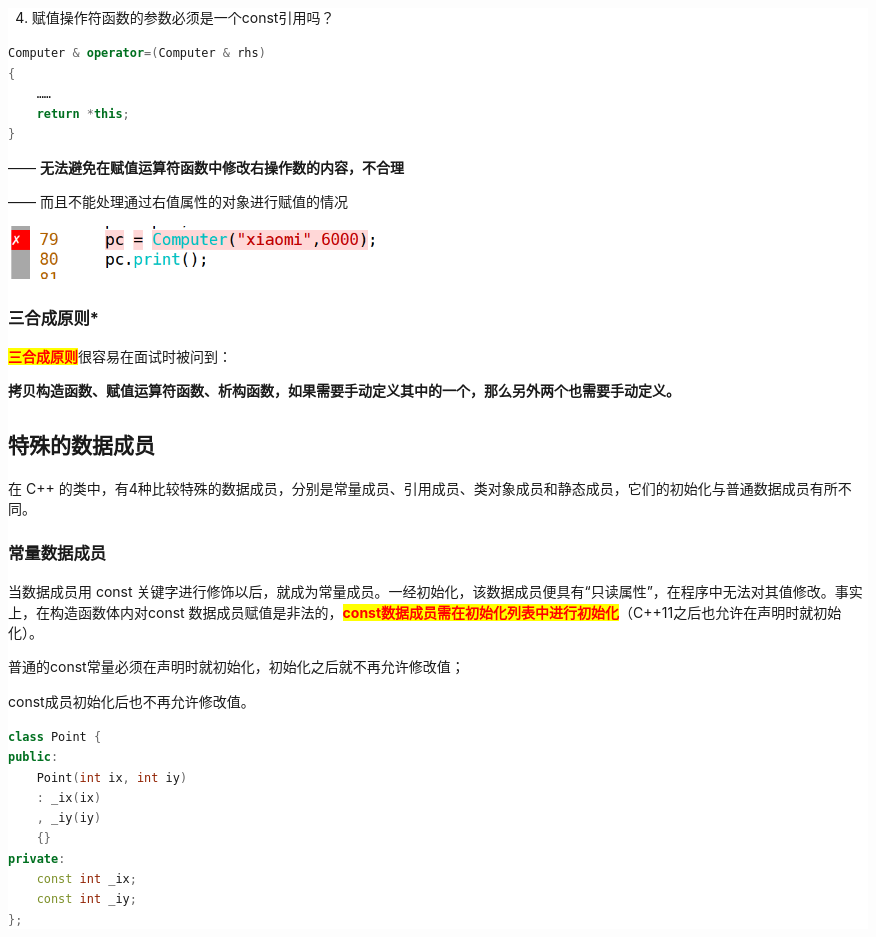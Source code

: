 

4. 赋值操作符函数的参数必须是一个const引用吗？

```C++
Computer & operator=(Computer & rhs)   
{
	……
	return *this;
}
```

—— **无法避免在赋值运算符函数中修改右操作数的内容，不合理**

—— 而且不能处理通过右值属性的对象进行赋值的情况

<img src="2.类与对象.assets/image-20240628152352401.png" alt="image-20240628152352401" style="zoom:67%;" />





### 三合成原则*

<span style=color:red;background:yellow>**三合成原则**</span>很容易在面试时被问到：

**拷贝构造函数、赋值运算符函数、析构函数，如果需要手动定义其中的一个，那么另外两个也需要手动定义。**



## 特殊的数据成员

在 C++ 的类中，有4种比较特殊的数据成员，分别是常量成员、引用成员、类对象成员和静态成员，它们的初始化与普通数据成员有所不同。

### 常量数据成员

当数据成员用 const 关键字进行修饰以后，就成为常量成员。一经初始化，该数据成员便具有“只读属性”，在程序中无法对其值修改。事实上，在构造函数体内对const 数据成员赋值是非法的，<span style=color:red;background:yellow>**const数据成员需在初始化列表中进行初始化**</span>（C++11之后也允许在声明时就初始化）。

普通的const常量必须在声明时就初始化，初始化之后就不再允许修改值；

const成员初始化后也不再允许修改值。

``` c++
class Point {
public:
	Point(int ix, int iy)
	: _ix(ix)
	, _iy(iy)
	{}
private:
	const int _ix;
	const int _iy;
};
```
